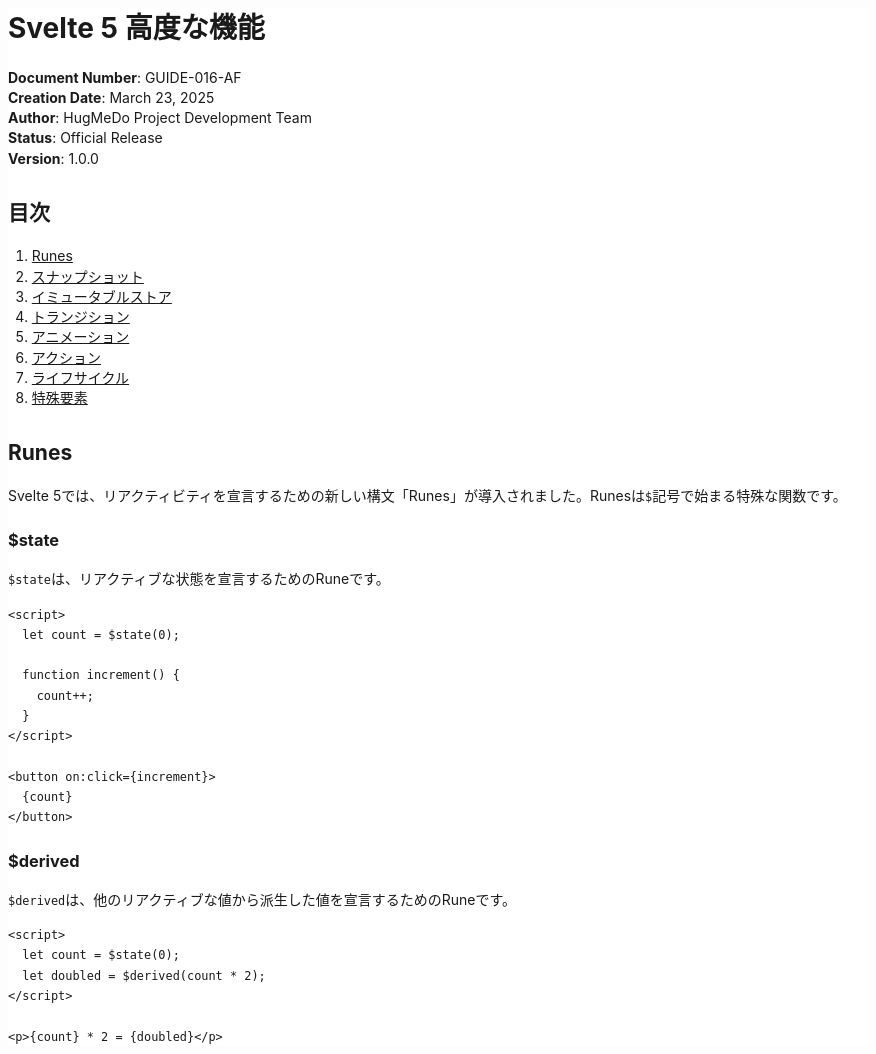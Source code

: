 # Svelte 5 高度な機能

**Document Number**: GUIDE-016-AF  
**Creation Date**: March 23, 2025  
**Author**: HugMeDo Project Development Team  
**Status**: Official Release  
**Version**: 1.0.0

## 目次

1. [Runes](#runes)
2. [スナップショット](#スナップショット)
3. [イミュータブルストア](#イミュータブルストア)
4. [トランジション](#トランジション)
5. [アニメーション](#アニメーション)
6. [アクション](#アクション)
7. [ライフサイクル](#ライフサイクル)
8. [特殊要素](#特殊要素)

## Runes

Svelte 5では、リアクティビティを宣言するための新しい構文「Runes」が導入されました。Runesは`$`記号で始まる特殊な関数です。

### $state

`$state`は、リアクティブな状態を宣言するためのRuneです。

```svelte
<script>
  let count = $state(0);
  
  function increment() {
    count++;
  }
</script>

<button on:click={increment}>
  {count}
</button>
```

### $derived

`$derived`は、他のリアクティブな値から派生した値を宣言するためのRuneです。

```svelte
<script>
  let count = $state(0);
  let doubled = $derived(count * 2);
</script>

<p>{count} * 2 = {doubled}</p>
```
